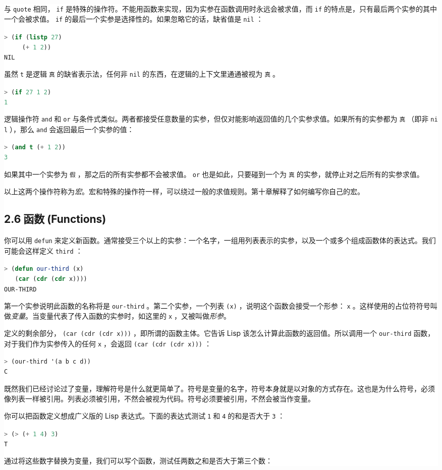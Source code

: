 与 `quote` 相同， `if` 是特殊的操作符。不能用函数来实现，因为实参在函数调用时永远会被求值，而 `if` 的特点是，只有最后两个实参的其中一个会被求值。 `if` 的最后一个实参是选择性的。如果忽略它的话，缺省值是 `nil` ：

```lisp
> (if (listp 27)
     (+ 1 2))
NIL
```

虽然 `t` 是逻辑 `真` 的缺省表示法，任何非 `nil` 的东西，在逻辑的上下文里通通被视为 `真` 。

```lisp
> (if 27 1 2)
1
```

逻辑操作符 `and` 和 `or` 与条件式类似。两者都接受任意数量的实参，但仅对能影响返回值的几个实参求值。如果所有的实参都为 `真` （即非 `nil` ），那么 `and` 会返回最后一个实参的值：

```lisp
> (and t (+ 1 2))
3
```

如果其中一个实参为 `假` ，那之后的所有实参都不会被求值。 `or` 也是如此，只要碰到一个为 `真` 的实参，就停止对之后所有的实参求值。

以上这两个操作符称为*宏*。宏和特殊的操作符一样，可以绕过一般的求值规则。第十章解释了如何编写你自己的宏。

## 2.6 函数 (Functions)

你可以用 `defun` 来定义新函数。通常接受三个以上的实参：一个名字，一组用列表表示的实参，以及一个或多个组成函数体的表达式。我们可能会这样定义 `third` ：

```lisp
> (defun our-third (x)
   (car (cdr (cdr x))))
OUR-THIRD
```

第一个实参说明此函数的名称将是 `our-third` 。第二个实参，一个列表 `(x)` ，说明这个函数会接受一个形参： `x` 。这样使用的占位符符号叫做*变量*。当变量代表了传入函数的实参时，如这里的 `x` ，又被叫做*形参*。

定义的剩余部分， `(car (cdr (cdr x)))` ，即所谓的函数主体。它告诉 Lisp 该怎么计算此函数的返回值。所以调用一个 `our-third` 函数，对于我们作为实参传入的任何 `x` ，会返回 `(car (cdr (cdr x)))` ：

```lisp
> (our-third '(a b c d))
C
```

既然我们已经讨论过了变量，理解符号是什么就更简单了。符号是变量的名字，符号本身就是以对象的方式存在。这也是为什么符号，必须像列表一样被引用。列表必须被引用，不然会被视为代码。符号必须要被引用，不然会被当作变量。

你可以把函数定义想成广义版的 Lisp 表达式。下面的表达式测试 `1` 和 `4` 的和是否大于 `3` ：

```lisp
> (> (+ 1 4) 3)
T
```

通过将这些数字替换为变量，我们可以写个函数，测试任两数之和是否大于第三个数：
